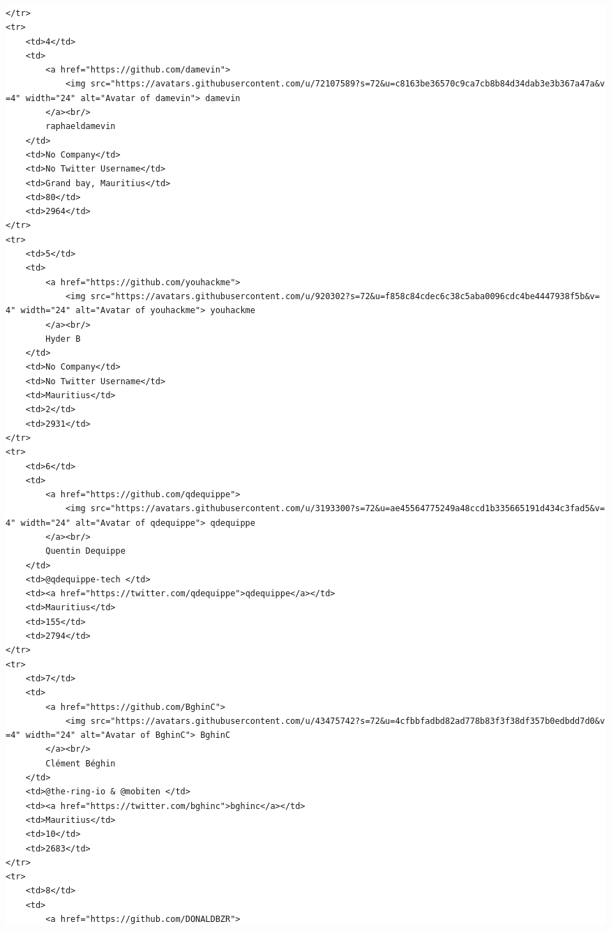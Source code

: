 	</tr>
	<tr>
		<td>4</td>
		<td>
			<a href="https://github.com/damevin">
				<img src="https://avatars.githubusercontent.com/u/72107589?s=72&u=c8163be36570c9ca7cb8b84d34dab3e3b367a47a&v=4" width="24" alt="Avatar of damevin"> damevin
			</a><br/>
			raphaeldamevin
		</td>
		<td>No Company</td>
		<td>No Twitter Username</td>
		<td>Grand bay, Mauritius</td>
		<td>80</td>
		<td>2964</td>
	</tr>
	<tr>
		<td>5</td>
		<td>
			<a href="https://github.com/youhackme">
				<img src="https://avatars.githubusercontent.com/u/920302?s=72&u=f858c84cdec6c38c5aba0096cdc4be4447938f5b&v=4" width="24" alt="Avatar of youhackme"> youhackme
			</a><br/>
			Hyder B
		</td>
		<td>No Company</td>
		<td>No Twitter Username</td>
		<td>Mauritius</td>
		<td>2</td>
		<td>2931</td>
	</tr>
	<tr>
		<td>6</td>
		<td>
			<a href="https://github.com/qdequippe">
				<img src="https://avatars.githubusercontent.com/u/3193300?s=72&u=ae45564775249a48ccd1b335665191d434c3fad5&v=4" width="24" alt="Avatar of qdequippe"> qdequippe
			</a><br/>
			Quentin Dequippe
		</td>
		<td>@qdequippe-tech </td>
		<td><a href="https://twitter.com/qdequippe">qdequippe</a></td>
		<td>Mauritius</td>
		<td>155</td>
		<td>2794</td>
	</tr>
	<tr>
		<td>7</td>
		<td>
			<a href="https://github.com/BghinC">
				<img src="https://avatars.githubusercontent.com/u/43475742?s=72&u=4cfbbfadbd82ad778b83f3f38df357b0edbdd7d0&v=4" width="24" alt="Avatar of BghinC"> BghinC
			</a><br/>
			Clément Béghin
		</td>
		<td>@the-ring-io & @mobiten </td>
		<td><a href="https://twitter.com/bghinc">bghinc</a></td>
		<td>Mauritius</td>
		<td>10</td>
		<td>2683</td>
	</tr>
	<tr>
		<td>8</td>
		<td>
			<a href="https://github.com/DONALDBZR">